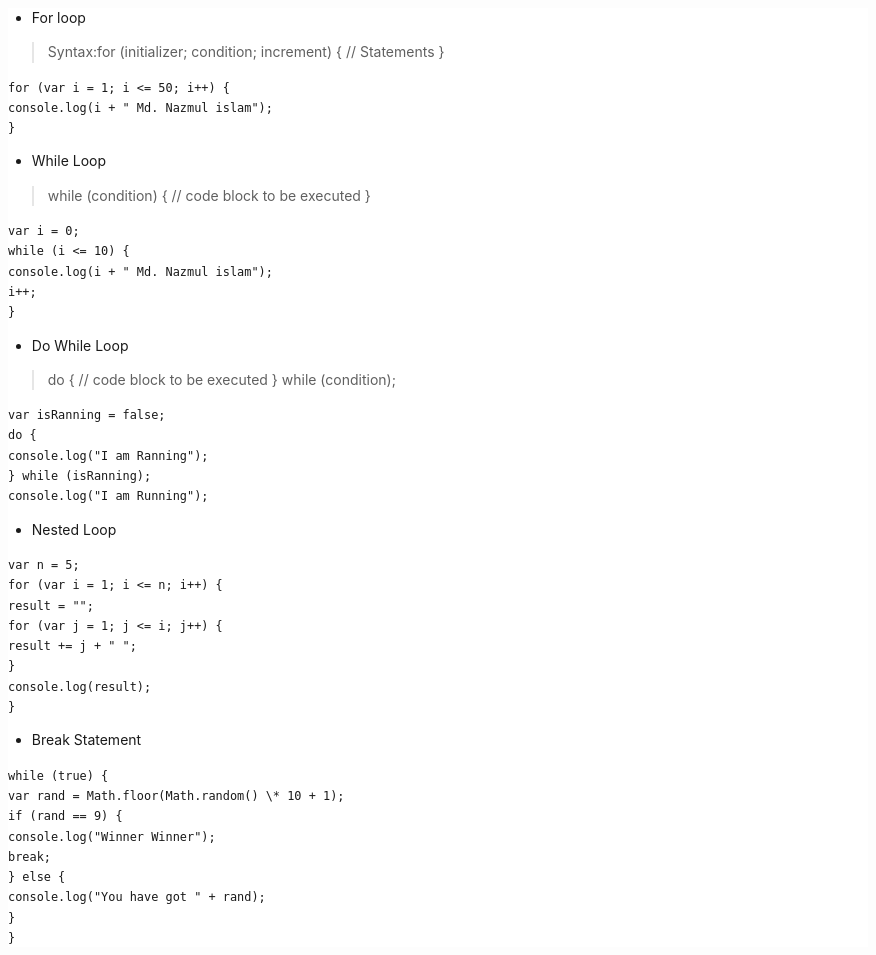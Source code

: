 - For loop

> Syntax:for (initializer; condition; increment) {
> // Statements
> }

```Js
for (var i = 1; i <= 50; i++) {
console.log(i + " Md. Nazmul islam");
}
```

- While Loop

> while (condition) {
> // code block to be executed
> }

```Js
var i = 0;
while (i <= 10) {
console.log(i + " Md. Nazmul islam");
i++;
}
```

- Do While Loop

> do {
> // code block to be executed
> } while (condition);

```Js
var isRanning = false;
do {
console.log("I am Ranning");
} while (isRanning);
console.log("I am Running");
```

- Nested Loop

```Js
var n = 5;
for (var i = 1; i <= n; i++) {
result = "";
for (var j = 1; j <= i; j++) {
result += j + " ";
}
console.log(result);
}
```

- Break Statement

```Js
while (true) {
var rand = Math.floor(Math.random() \* 10 + 1);
if (rand == 9) {
console.log("Winner Winner");
break;
} else {
console.log("You have got " + rand);
}
}
```
